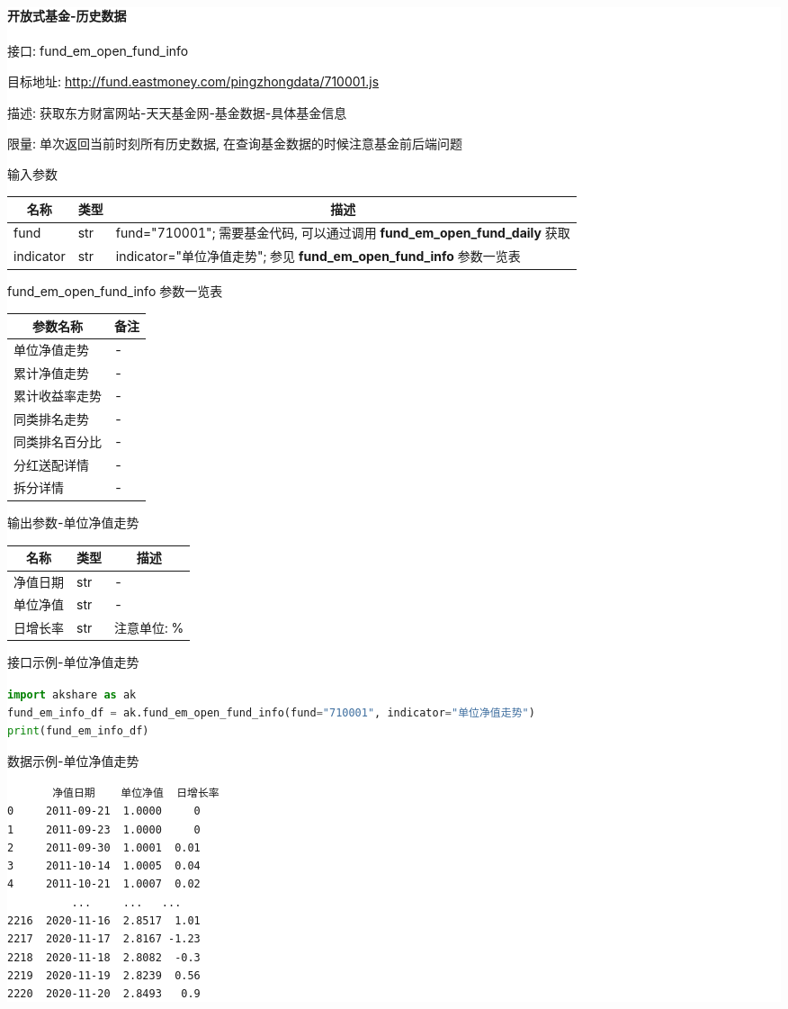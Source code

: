 #### 开放式基金-历史数据

接口: fund_em_open_fund_info

目标地址: http://fund.eastmoney.com/pingzhongdata/710001.js

描述: 获取东方财富网站-天天基金网-基金数据-具体基金信息

限量: 单次返回当前时刻所有历史数据, 在查询基金数据的时候注意基金前后端问题

输入参数

| 名称   | 类型 |  描述 |
| -------- | ---- |  --- |
| fund | str|    fund="710001"; 需要基金代码, 可以通过调用 **fund_em_open_fund_daily** 获取 |
| indicator | str  |    indicator="单位净值走势";  参见 **fund_em_open_fund_info** 参数一览表 |

fund_em_open_fund_info 参数一览表

|参数名称 |备注|
|---|---|
|单位净值走势     |   - |
|累计净值走势     |   - |
|累计收益率走势   |   - |
|同类排名走势     |   - |
|同类排名百分比   | - |
|分红送配详情     | - |
|拆分详情        | - |

输出参数-单位净值走势

| 名称          | 类型 |  描述           |
| --------------- | ----- |  ---------------- |
| 净值日期      | str   |  -  |
| 单位净值      | str   |  -   |
| 日增长率      | str   |  注意单位: %   |

接口示例-单位净值走势

```python
import akshare as ak
fund_em_info_df = ak.fund_em_open_fund_info(fund="710001", indicator="单位净值走势")
print(fund_em_info_df)
```

数据示例-单位净值走势

```
       净值日期    单位净值  日增长率
0     2011-09-21  1.0000     0
1     2011-09-23  1.0000     0
2     2011-09-30  1.0001  0.01
3     2011-10-14  1.0005  0.04
4     2011-10-21  1.0007  0.02
          ...     ...   ...
2216  2020-11-16  2.8517  1.01
2217  2020-11-17  2.8167 -1.23
2218  2020-11-18  2.8082  -0.3
2219  2020-11-19  2.8239  0.56
2220  2020-11-20  2.8493   0.9        
```
